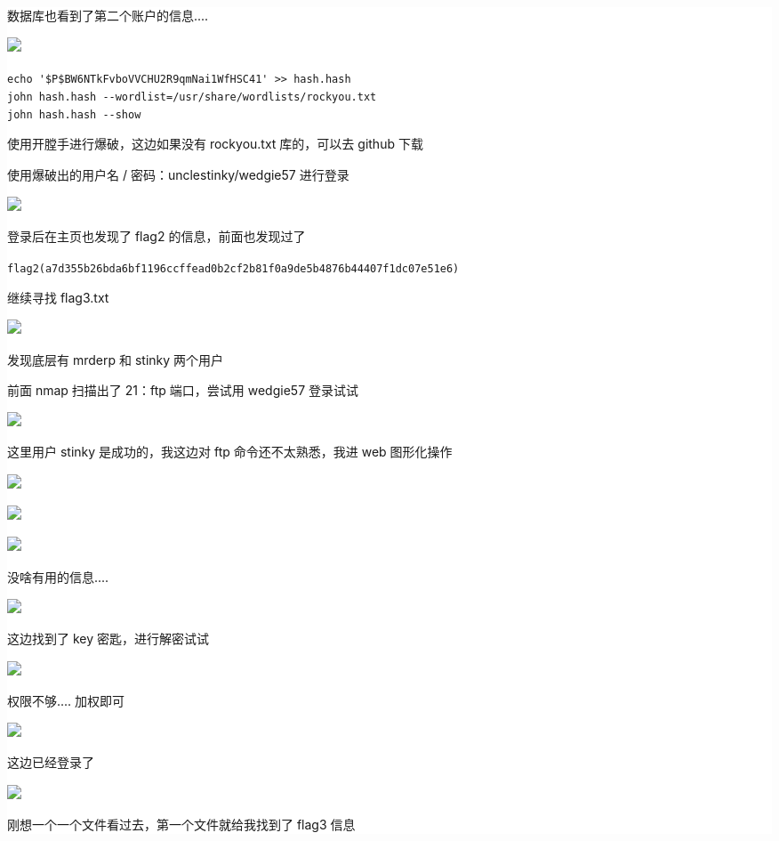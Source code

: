 数据库也看到了第二个账户的信息....

![](https://mmbiz.qpic.cn/mmbiz_png/O7dWXt4o5KMAVke91NS1csbVjA1vwz57hXJgLGwibGd0bXkeLk1Vb6bnCs8jwHNZ7PxfIJibM4PrYB5YmyPo37Iw/640?wx_fmt=png)

```
echo '$P$BW6NTkFvboVVCHU2R9qmNai1WfHSC41' >> hash.hash
john hash.hash --wordlist=/usr/share/wordlists/rockyou.txt
john hash.hash --show
```

使用开膛手进行爆破，这边如果没有 rockyou.txt 库的，可以去 github 下载

使用爆破出的用户名 / 密码：unclestinky/wedgie57 进行登录

![](https://mmbiz.qpic.cn/mmbiz_png/O7dWXt4o5KMAVke91NS1csbVjA1vwz57SEccQ01MK2rAghsgRtkRxdLN1o68j88mujAL64XPT7IETVhsUzHAHw/640?wx_fmt=png)

登录后在主页也发现了 flag2 的信息，前面也发现过了

```
flag2(a7d355b26bda6bf1196ccffead0b2cf2b81f0a9de5b4876b44407f1dc07e51e6)
```

继续寻找 flag3.txt

![](https://mmbiz.qpic.cn/mmbiz_png/O7dWXt4o5KMAVke91NS1csbVjA1vwz57dw7PfibR0xlz17u9G9coaBczTFBwdMHLpZJibLlCDwOOCy2umYlsdALQ/640?wx_fmt=png)

发现底层有 mrderp 和 stinky 两个用户

前面 nmap 扫描出了 21：ftp 端口，尝试用 wedgie57 登录试试

![](https://mmbiz.qpic.cn/mmbiz_png/O7dWXt4o5KMAVke91NS1csbVjA1vwz57MBgvV9kZBPRXnVqTVB6LCpu0ic07iab2bAHXlSCPP0xriazzMTp6KNCMA/640?wx_fmt=png)

这里用户 stinky 是成功的，我这边对 ftp 命令还不太熟悉，我进 web 图形化操作

![](https://mmbiz.qpic.cn/mmbiz_png/O7dWXt4o5KMAVke91NS1csbVjA1vwz57kQQFgrUm8ocTDKYnTpV0z5IQicUpqQgAgr5YvfRhXWzYh9Cu1cjAzTA/640?wx_fmt=png)

![](https://mmbiz.qpic.cn/mmbiz_png/O7dWXt4o5KMAVke91NS1csbVjA1vwz57Zz9vw8keYw1lhOH8SKkaEyAhibA1GBJPkEoKlLGjcYGztUqCbdJeHVQ/640?wx_fmt=png)

![](https://mmbiz.qpic.cn/mmbiz_png/O7dWXt4o5KMAVke91NS1csbVjA1vwz57YAoXib2OFWPKdfjyVO0Q4AgZoCPGIb6oUK3WxHkNx3ZllJ23ic9R047g/640?wx_fmt=png)

没啥有用的信息....

![](https://mmbiz.qpic.cn/mmbiz_png/O7dWXt4o5KMAVke91NS1csbVjA1vwz57Rh6ITBYFovaxQlZicoRT7bYzictPlGmM2IicvIrnCOm693uWPyKLFeHmg/640?wx_fmt=png)

这边找到了 key 密匙，进行解密试试

![](https://mmbiz.qpic.cn/mmbiz_png/O7dWXt4o5KMAVke91NS1csbVjA1vwz57UFs1JUibEGlppwMnpCyR1xF5XdhKC0rSPQK300WIGQyd7cDezrElMbA/640?wx_fmt=png)

权限不够.... 加权即可

![](https://mmbiz.qpic.cn/mmbiz_png/O7dWXt4o5KMAVke91NS1csbVjA1vwz57pKHX42mSOzKqFFIXELZ9TWcqraPx3ZpyuZxhtIw4xEJ9qrib7icA5T0g/640?wx_fmt=png)

这边已经登录了

![](https://mmbiz.qpic.cn/mmbiz_png/O7dWXt4o5KMAVke91NS1csbVjA1vwz57lm4SC8f97RYql8skujrzFIGCohYWCsHxCTFXz42fViaiblSicF8pRJfKQ/640?wx_fmt=png)

刚想一个一个文件看过去，第一个文件就给我找到了 flag3 信息
